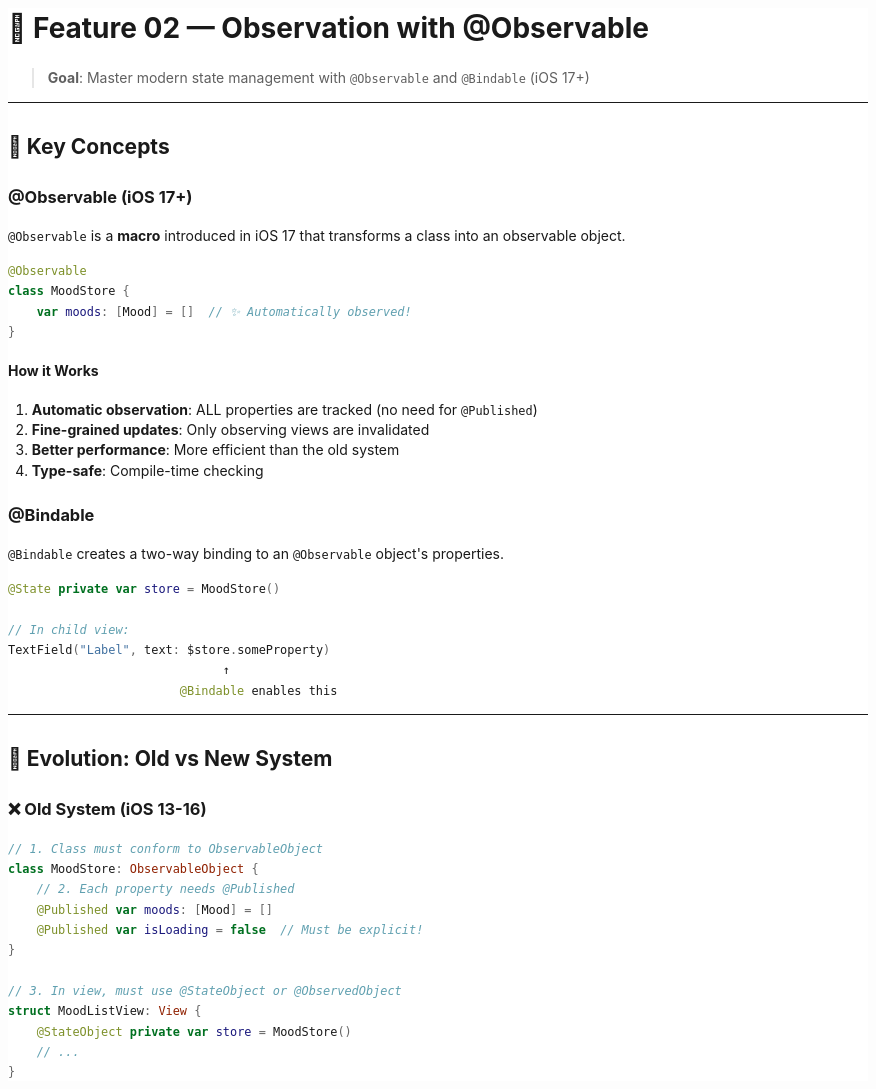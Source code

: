 # 📘 Feature 02 — Observation with @Observable

> **Goal**: Master modern state management with `@Observable` and `@Bindable` (iOS 17+)

---

## 🎯 Key Concepts

### @Observable (iOS 17+)

`@Observable` is a **macro** introduced in iOS 17 that transforms a class into an observable object.

```swift
@Observable
class MoodStore {
    var moods: [Mood] = []  // ✨ Automatically observed!
}
```

#### How it Works

1. **Automatic observation**: ALL properties are tracked (no need for `@Published`)
2. **Fine-grained updates**: Only observing views are invalidated
3. **Better performance**: More efficient than the old system
4. **Type-safe**: Compile-time checking

### @Bindable

`@Bindable` creates a two-way binding to an `@Observable` object's properties.

```swift
@State private var store = MoodStore()

// In child view:
TextField("Label", text: $store.someProperty)
                              ↑
                        @Bindable enables this
```

---

## 🔄 Evolution: Old vs New System

### ❌ Old System (iOS 13-16)

```swift
// 1. Class must conform to ObservableObject
class MoodStore: ObservableObject {
    // 2. Each property needs @Published
    @Published var moods: [Mood] = []
    @Published var isLoading = false  // Must be explicit!
}

// 3. In view, must use @StateObject or @ObservedObject
struct MoodListView: View {
    @StateObject private var store = MoodStore()
    // ...
}
```
